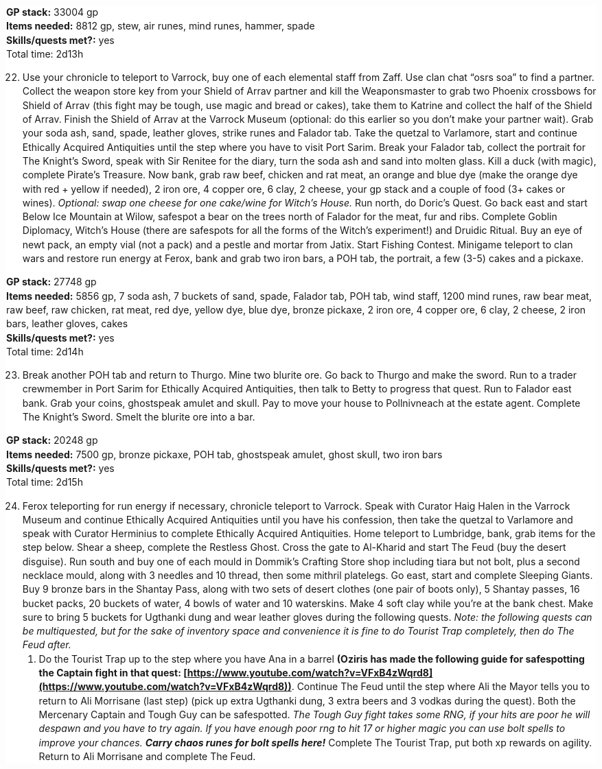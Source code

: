 **GP stack:** 33004 gp  
**Items needed:** 8812 gp, stew, air runes, mind runes, hammer, spade  
**Skills/quests met?:** yes  
Total time: 2d13h

22. Use your chronicle to teleport to Varrock, buy one of each elemental staff from Zaff. Use clan chat “osrs soa” to find a partner. Collect the weapon store key from your Shield of Arrav partner and kill the Weaponsmaster to grab two Phoenix crossbows for Shield of Arrav (this fight may be tough, use magic and bread or cakes), take them to Katrine and collect the half of the Shield of Arrav. Finish the Shield of Arrav at the Varrock Museum (optional: do this earlier so you don’t make your partner wait). Grab your soda ash, sand, spade, leather gloves, strike runes and Falador tab. Take the quetzal to Varlamore, start and continue Ethically Acquired Antiquities until the step where you have to visit Port Sarim. Break your Falador tab, collect the portrait for The Knight’s Sword, speak with Sir Renitee for the diary, turn the soda ash and sand into molten glass. Kill a duck (with magic), complete Pirate’s Treasure. Now bank, grab raw beef, chicken and rat meat, an orange and blue dye (make the orange dye with red \+ yellow if needed), 2 iron ore, 4 copper ore, 6 clay, 2 cheese, your gp stack and a couple of food (3+ cakes or wines). *Optional: swap one cheese for one cake/wine for Witch’s House.* Run north, do Doric’s Quest. Go back east and start Below Ice Mountain at Wilow, safespot a bear on the trees north of Falador for the meat, fur and ribs. Complete Goblin Diplomacy, Witch’s House (there are safespots for all the forms of the Witch’s experiment\!) and Druidic Ritual. Buy an eye of newt pack, an empty vial (not a pack) and a pestle and mortar from Jatix. Start Fishing Contest. Minigame teleport to clan wars and restore run energy at Ferox, bank and grab two iron bars, a POH tab, the portrait, a few (3-5) cakes and a pickaxe.

**GP stack:** 27748 gp  
**Items needed:** 5856 gp, 7 soda ash, 7 buckets of sand, spade, Falador tab, POH tab, wind staff, 1200 mind runes, raw bear meat, raw beef, raw chicken, rat meat, red dye, yellow dye, blue dye, bronze pickaxe, 2 iron ore, 4 copper ore, 6 clay, 2 cheese, 2 iron bars, leather gloves, cakes  
**Skills/quests met?:** yes  
Total time: 2d14h

23. Break another POH tab and return to Thurgo. Mine two blurite ore. Go back to Thurgo and make the sword. Run to a trader crewmember in Port Sarim for Ethically Acquired Antiquities, then talk to Betty to progress that quest. Run to Falador east bank. Grab your coins, ghostspeak amulet and skull. Pay to move your house to Pollnivneach at the estate agent. Complete The Knight’s Sword. Smelt the blurite ore into a bar.

**GP stack:** 20248 gp  
**Items needed:** 7500 gp, bronze pickaxe, POH tab, ghostspeak amulet, ghost skull, two iron bars  
**Skills/quests met?:** yes  
Total time: 2d15h

24. Ferox teleporting for run energy if necessary, chronicle teleport to Varrock. Speak with Curator Haig Halen in the Varrock Museum and continue Ethically Acquired Antiquities until you have his confession, then take the quetzal to Varlamore and speak with Curator Herminius to complete Ethically Acquired Antiquities. Home teleport to Lumbridge, bank, grab items for the step below. Shear a sheep, complete the Restless Ghost. Cross the gate to Al-Kharid and start The Feud (buy the desert disguise). Run south and buy one of each mould in Dommik’s Crafting Store shop including tiara but not bolt, plus a second necklace mould, along with 3 needles and 10 thread, then some mithril platelegs. Go east, start and complete Sleeping Giants. Buy 9 bronze bars in the Shantay Pass, along with two sets of desert clothes (one pair of boots only), 5 Shantay passes, 16 bucket packs, 20 buckets of water, 4 bowls of water and 10 waterskins. Make 4 soft clay while you’re at the bank chest. Make sure to bring 5 buckets for Ugthanki dung and wear leather gloves during the following quests. *Note: the following quests can be multiquested, but for the sake of inventory space and convenience it is fine to do Tourist Trap completely, then do The Feud after.*  
    1. Do the Tourist Trap up to the step where you have Ana in a barrel **(Oziris has made the following guide for safespotting the Captain fight in that quest: [https://www.youtube.com/watch?v=VFxB4zWqrd8](https://www.youtube.com/watch?v=VFxB4zWqrd8))**. Continue The Feud until the step where Ali the Mayor tells you to return to Ali Morrisane (last step) (pick up extra Ugthanki dung, 3 extra beers and 3 vodkas during the quest). Both the Mercenary Captain and Tough Guy can be safespotted. *The Tough Guy fight takes some RNG, if your hits are poor he will despawn and you have to try again. If you have enough poor rng to hit 17 or higher magic you can use bolt spells to improve your chances. **Carry chaos runes for bolt spells here\!*** Complete The Tourist Trap, put both xp rewards on agility. Return to Ali Morrisane and complete The Feud.  